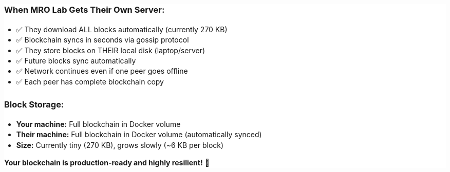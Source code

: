 ### **When MRO Lab Gets Their Own Server:**
- ✅ They download ALL blocks automatically (currently 270 KB)
- ✅ Blockchain syncs in seconds via gossip protocol
- ✅ They store blocks on THEIR local disk (laptop/server)
- ✅ Future blocks sync automatically
- ✅ Network continues even if one peer goes offline
- ✅ Each peer has complete blockchain copy

### **Block Storage:**
- **Your machine:** Full blockchain in Docker volume
- **Their machine:** Full blockchain in Docker volume (automatically synced)
- **Size:** Currently tiny (270 KB), grows slowly (~6 KB per block)

**Your blockchain is production-ready and highly resilient!** 🚀
